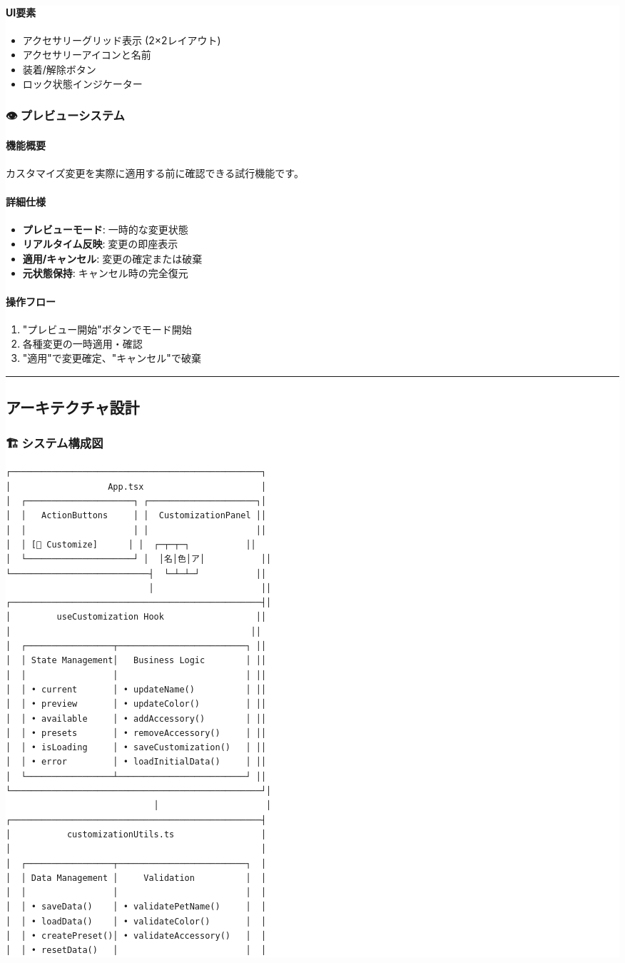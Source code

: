 #### UI要素
- アクセサリーグリッド表示 (2×2レイアウト)
- アクセサリーアイコンと名前
- 装着/解除ボタン
- ロック状態インジケーター

### 👁️ プレビューシステム

#### 機能概要
カスタマイズ変更を実際に適用する前に確認できる試行機能です。

#### 詳細仕様
- **プレビューモード**: 一時的な変更状態
- **リアルタイム反映**: 変更の即座表示
- **適用/キャンセル**: 変更の確定または破棄
- **元状態保持**: キャンセル時の完全復元

#### 操作フロー
1. "プレビュー開始"ボタンでモード開始
2. 各種変更の一時適用・確認
3. "適用"で変更確定、"キャンセル"で破棄

---

## アーキテクチャ設計

### 🏗️ システム構成図

```
┌─────────────────────────────────────────────────┐
│                   App.tsx                       │
│  ┌─────────────────────┐ ┌─────────────────────┐│
│  │   ActionButtons     │ │  CustomizationPanel ││
│  │                     │ │                     ││
│  │ [🎨 Customize]      │ │  ┌─┬─┬─┐           ││
│  └─────────────────────┘ │  │名│色│ア│           ││
└───────────────────────────┤  └─┴─┴─┘           ││
                            │                     ││
┌─────────────────────────────────────────────────┤│
│         useCustomization Hook                  ││
│                                               ││
│  ┌─────────────────┬─────────────────────────┐ ││
│  │ State Management│   Business Logic        │ ││
│  │                 │                         │ ││
│  │ • current       │ • updateName()          │ ││
│  │ • preview       │ • updateColor()         │ ││
│  │ • available     │ • addAccessory()        │ ││
│  │ • presets       │ • removeAccessory()     │ ││
│  │ • isLoading     │ • saveCustomization()   │ ││
│  │ • error         │ • loadInitialData()     │ ││
│  └─────────────────┴─────────────────────────┘ ││
└─────────────────────────────────────────────────┘│
                             │                     │
┌─────────────────────────────────────────────────┤
│           customizationUtils.ts                 │
│                                                 │
│  ┌─────────────────┬─────────────────────────┐  │
│  │ Data Management │     Validation          │  │
│  │                 │                         │  │
│  │ • saveData()    │ • validatePetName()     │  │
│  │ • loadData()    │ • validateColor()       │  │
│  │ • createPreset()│ • validateAccessory()   │  │
│  │ • resetData()   │                         │  │
```